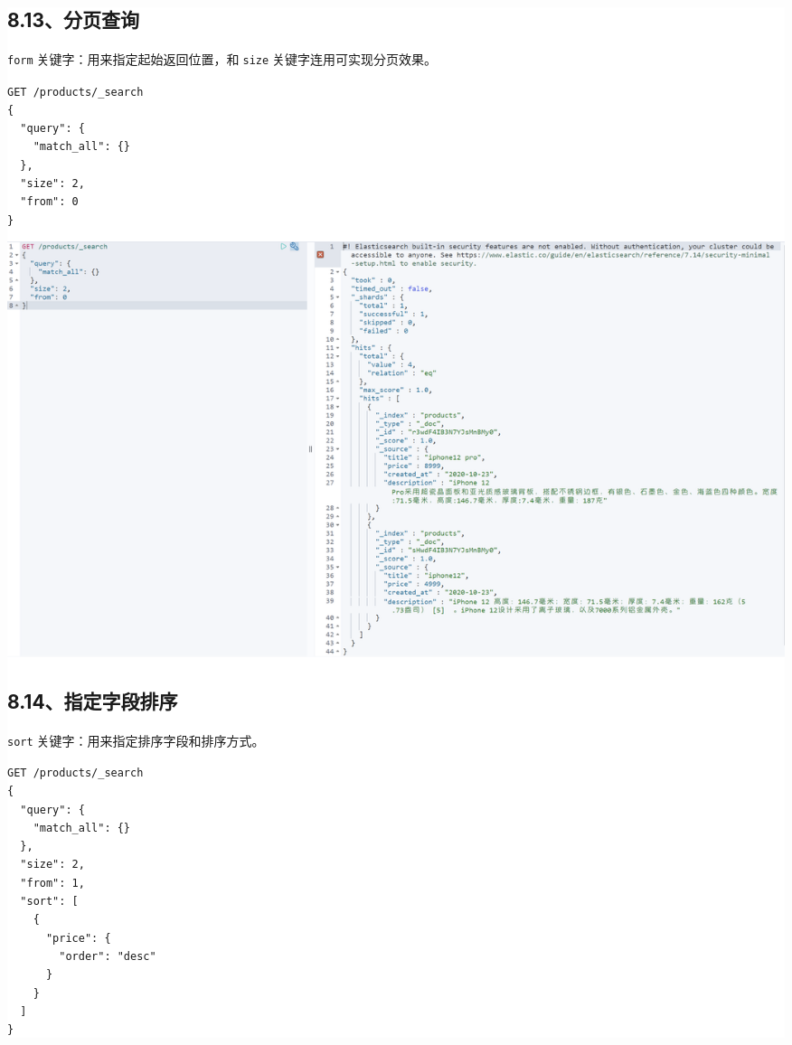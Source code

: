 


## 8.13、分页查询

`form` 关键字：用来指定起始返回位置，和 `size` 关键字连用可实现分页效果。

```http
GET /products/_search
{
  "query": {
    "match_all": {}
  },
  "size": 2,
  "from": 0
}
```

<img src="!assets/Elasticsearch/image-20220727000655300.png" alt="image-20220727000655300" style="width:100%;" />




## 8.14、指定字段排序

`sort` 关键字：用来指定排序字段和排序方式。

```http
GET /products/_search
{
  "query": {
    "match_all": {}
  },
  "size": 2, 
  "from": 1, 
  "sort": [
    {
      "price": {
        "order": "desc"
      }
    }
  ]
}
```